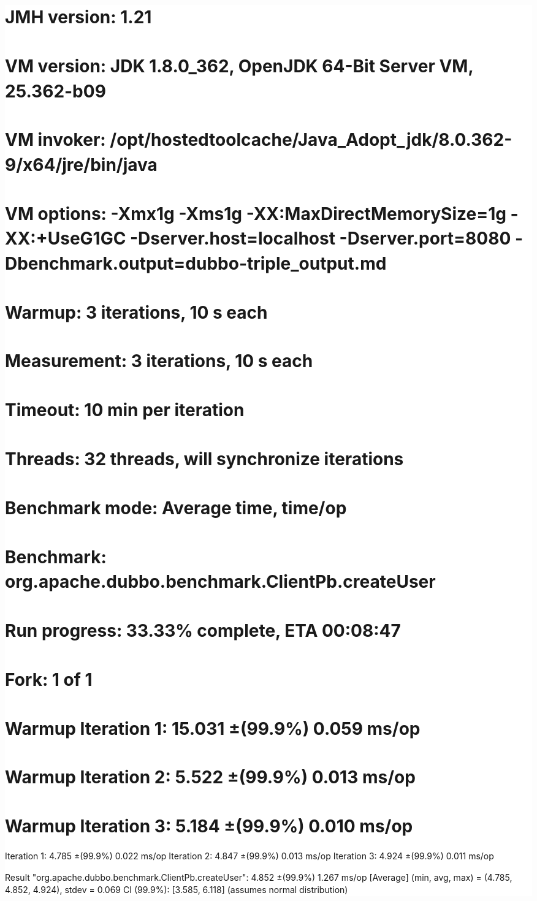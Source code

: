 
# JMH version: 1.21
# VM version: JDK 1.8.0_362, OpenJDK 64-Bit Server VM, 25.362-b09
# VM invoker: /opt/hostedtoolcache/Java_Adopt_jdk/8.0.362-9/x64/jre/bin/java
# VM options: -Xmx1g -Xms1g -XX:MaxDirectMemorySize=1g -XX:+UseG1GC -Dserver.host=localhost -Dserver.port=8080 -Dbenchmark.output=dubbo-triple_output.md
# Warmup: 3 iterations, 10 s each
# Measurement: 3 iterations, 10 s each
# Timeout: 10 min per iteration
# Threads: 32 threads, will synchronize iterations
# Benchmark mode: Average time, time/op
# Benchmark: org.apache.dubbo.benchmark.ClientPb.createUser

# Run progress: 33.33% complete, ETA 00:08:47
# Fork: 1 of 1
# Warmup Iteration   1: 15.031 ±(99.9%) 0.059 ms/op
# Warmup Iteration   2: 5.522 ±(99.9%) 0.013 ms/op
# Warmup Iteration   3: 5.184 ±(99.9%) 0.010 ms/op
Iteration   1: 4.785 ±(99.9%) 0.022 ms/op
Iteration   2: 4.847 ±(99.9%) 0.013 ms/op
Iteration   3: 4.924 ±(99.9%) 0.011 ms/op


Result "org.apache.dubbo.benchmark.ClientPb.createUser":
  4.852 ±(99.9%) 1.267 ms/op [Average]
  (min, avg, max) = (4.785, 4.852, 4.924), stdev = 0.069
  CI (99.9%): [3.585, 6.118] (assumes normal distribution)
